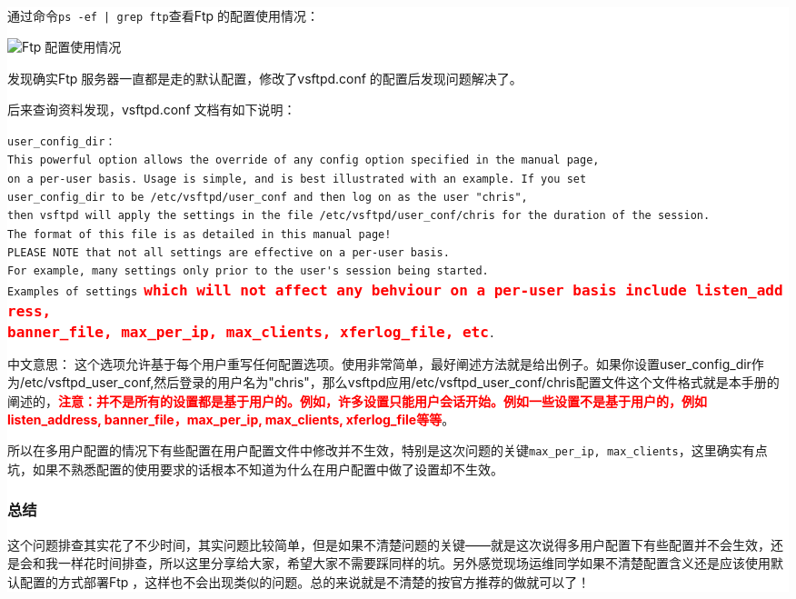 通过命令`ps -ef | grep ftp`查看Ftp 的配置使用情况：

![Ftp 配置使用情况](/assets/img/ftpConfig.png)

发现确实Ftp 服务器一直都是走的默认配置，修改了vsftpd.conf 的配置后发现问题解决了。

后来查询资料发现，vsftpd.conf 文档有如下说明：

<pre><code class="lang-text">user_config_dir：
This powerful option allows the override of any config option specified in the manual page, 
on a per-user basis. Usage is simple, and is best illustrated with an example. If you set&nbsp;
user_config_dir&nbsp;to be&nbsp;/etc/vsftpd/user_conf&nbsp;and then log on as the user "chris", 
then vsftpd will apply the settings in the file&nbsp;/etc/vsftpd/user_conf/chris&nbsp;for the duration of the session. 
The format of this file is as detailed in this manual page! 
PLEASE NOTE that not all settings are effective on a per-user basis. 
For example, many settings only prior to the user's session being started. 
Examples of settings <span style="font-weight: bold;font-size: 16px;color: red;">which will not affect any behviour on a per-user basis include listen_address, 
banner_file, max_per_ip, max_clients, xferlog_file, etc</span>.</code>
</pre>

中文意思：
这个选项允许基于每个用户重写任何配置选项。使用非常简单，最好阐述方法就是给出例子。如果你设置user_config_dir作为/etc/vsftpd_user_conf,然后登录的用户名为"chris"，那么vsftpd应用/etc/vsftpd_user_conf/chris配置文件这个文件格式就是本手册的阐述的，<span style="font-weight: bold;color: red">注意：并不是所有的设置都是基于用户的。例如，许多设置只能用户会话开始。例如一些设置不是基于用户的，例如listen_address, banner_file，max_per_ip, max_clients, xferlog_file等等</span>。

所以在多用户配置的情况下有些配置在用户配置文件中修改并不生效，特别是这次问题的关键`max_per_ip, max_clients`，这里确实有点坑，如果不熟悉配置的使用要求的话根本不知道为什么在用户配置中做了设置却不生效。

### 总结

这个问题排查其实花了不少时间，其实问题比较简单，但是如果不清楚问题的关键——就是这次说得多用户配置下有些配置并不会生效，还是会和我一样花时间排查，所以这里分享给大家，希望大家不需要踩同样的坑。另外感觉现场运维同学如果不清楚配置含义还是应该使用默认配置的方式部署Ftp ，这样也不会出现类似的问题。总的来说就是不清楚的按官方推荐的做就可以了！